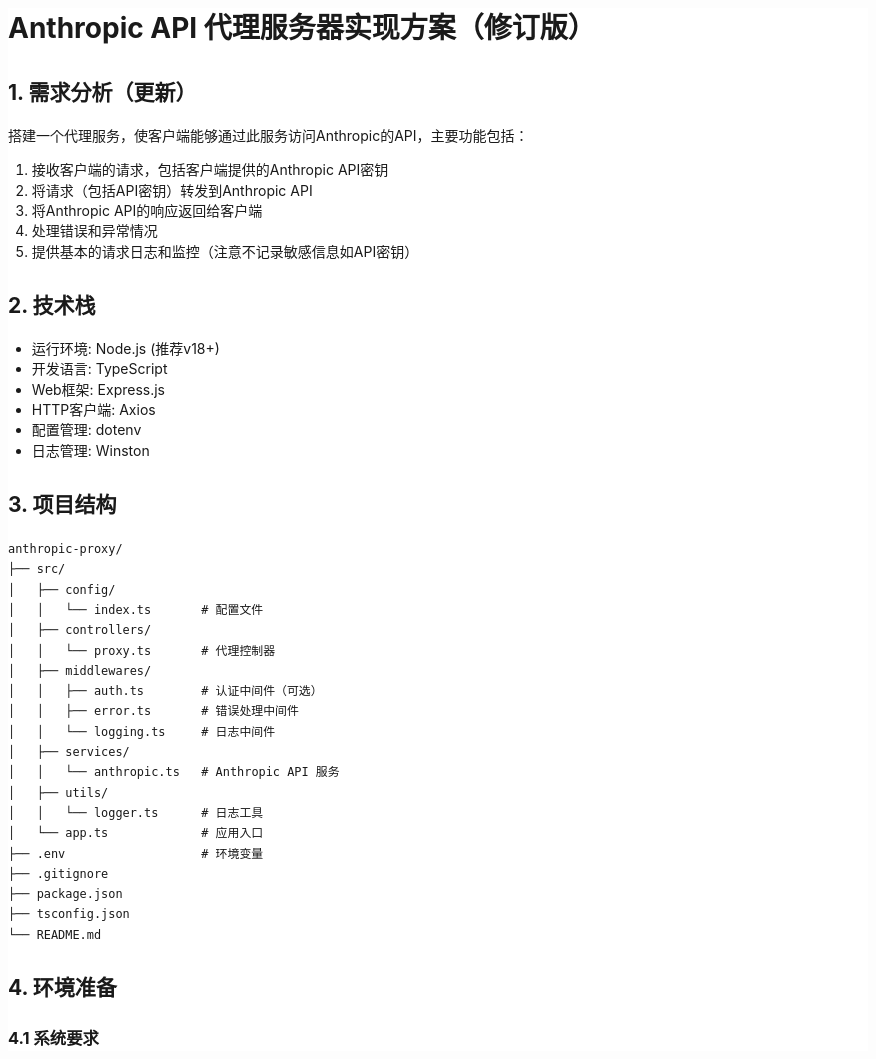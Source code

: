 # Anthropic API 代理服务器实现方案（修订版）

## 1. 需求分析（更新）

搭建一个代理服务，使客户端能够通过此服务访问Anthropic的API，主要功能包括：

1. 接收客户端的请求，包括客户端提供的Anthropic API密钥
2. 将请求（包括API密钥）转发到Anthropic API
3. 将Anthropic API的响应返回给客户端
4. 处理错误和异常情况
5. 提供基本的请求日志和监控（注意不记录敏感信息如API密钥）

## 2. 技术栈

- 运行环境: Node.js (推荐v18+)
- 开发语言: TypeScript
- Web框架: Express.js
- HTTP客户端: Axios
- 配置管理: dotenv
- 日志管理: Winston

## 3. 项目结构

```
anthropic-proxy/
├── src/
│   ├── config/
│   │   └── index.ts       # 配置文件
│   ├── controllers/
│   │   └── proxy.ts       # 代理控制器
│   ├── middlewares/
│   │   ├── auth.ts        # 认证中间件（可选）
│   │   ├── error.ts       # 错误处理中间件
│   │   └── logging.ts     # 日志中间件
│   ├── services/
│   │   └── anthropic.ts   # Anthropic API 服务
│   ├── utils/
│   │   └── logger.ts      # 日志工具
│   └── app.ts             # 应用入口
├── .env                   # 环境变量
├── .gitignore
├── package.json
├── tsconfig.json
└── README.md
```

## 4. 环境准备

### 4.1 系统要求
